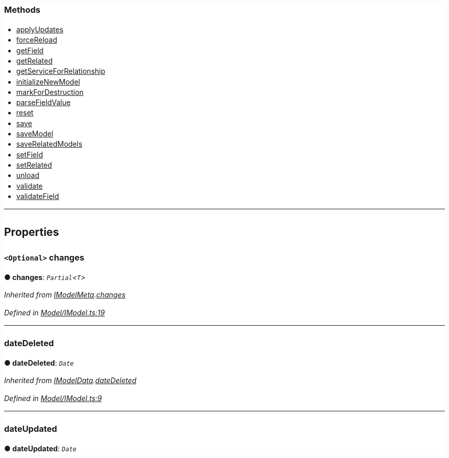 ### Methods

* [applyUpdates](imodel.md#applyupdates)
* [forceReload](imodel.md#forcereload)
* [getField](imodel.md#getfield)
* [getRelated](imodel.md#getrelated)
* [getServiceForRelationship](imodel.md#getserviceforrelationship)
* [initializeNewModel](imodel.md#initializenewmodel)
* [markForDestruction](imodel.md#markfordestruction)
* [parseFieldValue](imodel.md#parsefieldvalue)
* [reset](imodel.md#reset)
* [save](imodel.md#save)
* [saveModel](imodel.md#savemodel)
* [saveRelatedModels](imodel.md#saverelatedmodels)
* [setField](imodel.md#setfield)
* [setRelated](imodel.md#setrelated)
* [unload](imodel.md#unload)
* [validate](imodel.md#validate)
* [validateField](imodel.md#validatefield)

---

## Properties

<a id="changes"></a>

### `<Optional>` changes

**● changes**: *`Partial`<`T`>*

*Inherited from [IModelMeta](imodelmeta.md).[changes](imodelmeta.md#changes)*

*Defined in [Model/IModel.ts:19](https://github.com/Rediker-Software/redux-data-service/blob/ac48abe/src/Model/IModel.ts#L19)*

___
<a id="datedeleted"></a>

###  dateDeleted

**● dateDeleted**: *`Date`*

*Inherited from [IModelData](imodeldata.md).[dateDeleted](imodeldata.md#datedeleted)*

*Defined in [Model/IModel.ts:9](https://github.com/Rediker-Software/redux-data-service/blob/ac48abe/src/Model/IModel.ts#L9)*

___
<a id="dateupdated"></a>

###  dateUpdated

**● dateUpdated**: *`Date`*
